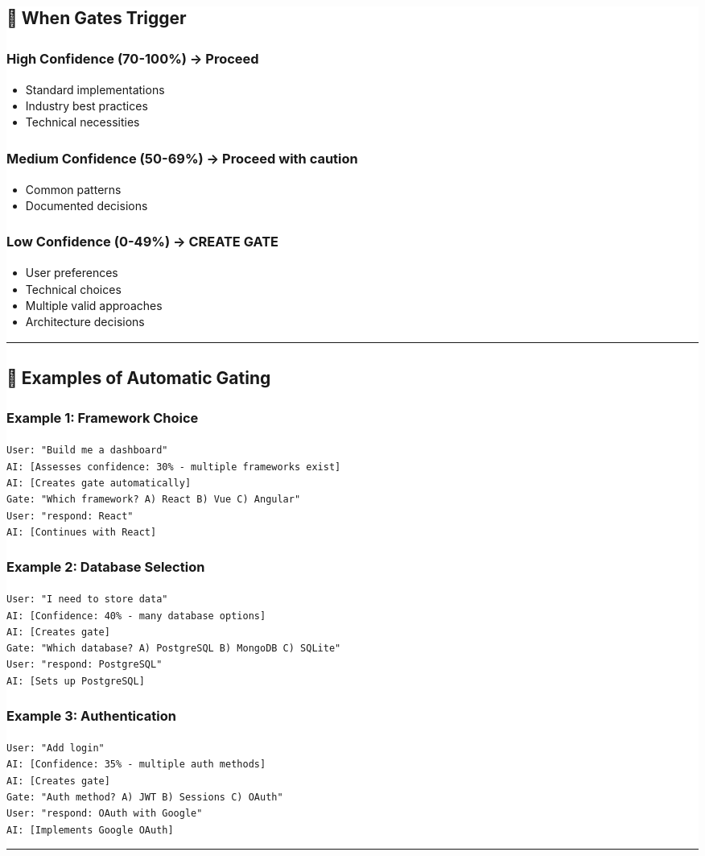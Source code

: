
## 🎯 When Gates Trigger

### **High Confidence (70-100%)** → Proceed
- Standard implementations
- Industry best practices
- Technical necessities

### **Medium Confidence (50-69%)** → Proceed with caution
- Common patterns
- Documented decisions

### **Low Confidence (0-49%)** → **CREATE GATE**
- User preferences
- Technical choices
- Multiple valid approaches
- Architecture decisions

---

## 📝 Examples of Automatic Gating

### **Example 1: Framework Choice**
```
User: "Build me a dashboard"
AI: [Assesses confidence: 30% - multiple frameworks exist]
AI: [Creates gate automatically]
Gate: "Which framework? A) React B) Vue C) Angular"
User: "respond: React"
AI: [Continues with React]
```

### **Example 2: Database Selection**
```
User: "I need to store data"
AI: [Confidence: 40% - many database options]
AI: [Creates gate]
Gate: "Which database? A) PostgreSQL B) MongoDB C) SQLite"
User: "respond: PostgreSQL"
AI: [Sets up PostgreSQL]
```

### **Example 3: Authentication**
```
User: "Add login"
AI: [Confidence: 35% - multiple auth methods]
AI: [Creates gate]
Gate: "Auth method? A) JWT B) Sessions C) OAuth"
User: "respond: OAuth with Google"
AI: [Implements Google OAuth]
```

---